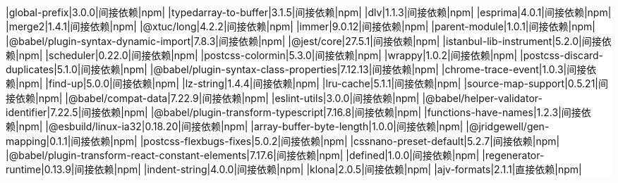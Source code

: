 |global-prefix|3.0.0|间接依赖|npm|
|typedarray-to-buffer|3.1.5|间接依赖|npm|
|dlv|1.1.3|间接依赖|npm|
|esprima|4.0.1|间接依赖|npm|
|merge2|1.4.1|间接依赖|npm|
|@xtuc/long|4.2.2|间接依赖|npm|
|immer|9.0.12|间接依赖|npm|
|parent-module|1.0.1|间接依赖|npm|
|@babel/plugin-syntax-dynamic-import|7.8.3|间接依赖|npm|
|@jest/core|27.5.1|间接依赖|npm|
|istanbul-lib-instrument|5.2.0|间接依赖|npm|
|scheduler|0.22.0|间接依赖|npm|
|postcss-colormin|5.3.0|间接依赖|npm|
|wrappy|1.0.2|间接依赖|npm|
|postcss-discard-duplicates|5.1.0|间接依赖|npm|
|@babel/plugin-syntax-class-properties|7.12.13|间接依赖|npm|
|chrome-trace-event|1.0.3|间接依赖|npm|
|find-up|5.0.0|间接依赖|npm|
|lz-string|1.4.4|间接依赖|npm|
|lru-cache|5.1.1|间接依赖|npm|
|source-map-support|0.5.21|间接依赖|npm|
|@babel/compat-data|7.22.9|间接依赖|npm|
|eslint-utils|3.0.0|间接依赖|npm|
|@babel/helper-validator-identifier|7.22.5|间接依赖|npm|
|@babel/plugin-transform-typescript|7.16.8|间接依赖|npm|
|functions-have-names|1.2.3|间接依赖|npm|
|@esbuild/linux-ia32|0.18.20|间接依赖|npm|
|array-buffer-byte-length|1.0.0|间接依赖|npm|
|@jridgewell/gen-mapping|0.1.1|间接依赖|npm|
|postcss-flexbugs-fixes|5.0.2|间接依赖|npm|
|cssnano-preset-default|5.2.7|间接依赖|npm|
|@babel/plugin-transform-react-constant-elements|7.17.6|间接依赖|npm|
|defined|1.0.0|间接依赖|npm|
|regenerator-runtime|0.13.9|间接依赖|npm|
|indent-string|4.0.0|间接依赖|npm|
|klona|2.0.5|间接依赖|npm|
|ajv-formats|2.1.1|直接依赖|npm|